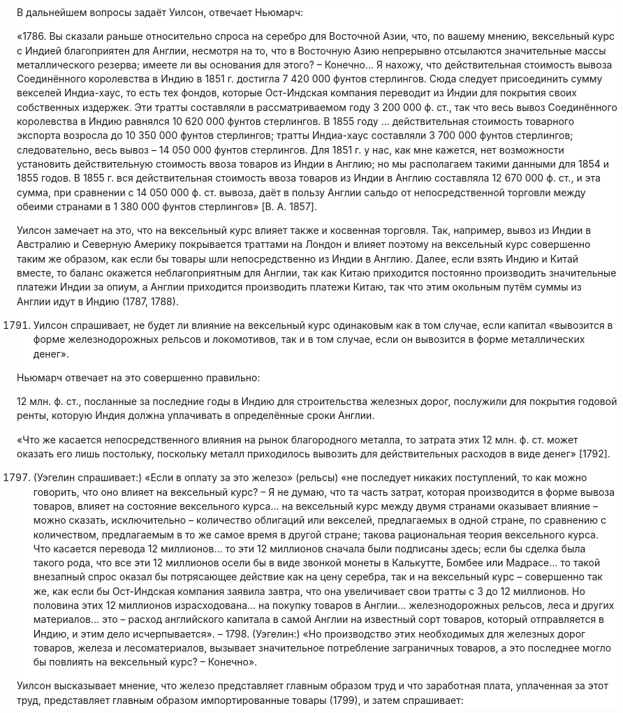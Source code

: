 В дальнейшем вопросы задаёт Уилсон, отвечает Ньюмарч:

«1786. Вы сказали раньше относительно спроса на серебро для Восточной Азии, что, по вашему мнению, вексельный курс с Индией благоприятен для Англии, несмотря на то, что в Восточную Азию непрерывно отсылаются значительные массы металлического резерва; имеете ли вы основания для этого? – Конечно… Я нахожу, что действительная стоимость вывоза Соединённого королевства в Индию в 1851 г. достигла 7 420 000 фунтов стерлингов. Сюда следует присоединить сумму векселей Индиа-хаус, то есть тех фондов, которые Ост-Индская компания переводит из Индии для покрытия своих собственных издержек. Эти тратты составляли в рассматриваемом году 3 200 000 ф. ст., так что весь вывоз Соединённого королевства в Индию равнялся 10 620 000 фунтов стерлингов. В 1855 году … действительная стоимость товарного экспорта возросла до 10 350 000 фунтов стерлингов; тратты Индиа-хаус составляли 3 700 000 фунтов стерлингов; следовательно, весь вывоз – 14 050 000 фунтов стерлингов. Для 1851 г. у нас, как мне кажется, нет возможности установить действительную стоимость ввоза товаров из Индии в Англию; но мы располагаем такими данными для 1854 и 1855 годов. В 1855 г. вся действительная стоимость ввоза товаров из Индии в Англию составляла 12 670 000 ф. ст., и эта сумма, при сравнении с 14 050 000 ф. ст. вывоза, даёт в пользу Англии сальдо от непосредственной торговли между обеими странами в 1 380 000 фунтов стерлингов» [B. A. 1857].

Уилсон замечает на это, что на вексельный курс влияет также и косвенная торговля. Так, например, вывоз из Индии в Австралию и Северную Америку покрывается траттами на Лондон и влияет поэтому на вексельный курс совершенно таким же образом, как если бы товары шли непосредственно из Индии в Англию. Далее, если взять Индию и Китай вместе, то баланс окажется неблагоприятным для Англии, так как Китаю приходится постоянно производить значительные платежи Индии за опиум, а Англии приходится производить платежи Китаю, так что этим окольным путём суммы из Англии идут в Индию (1787, 1788).

1791. Уилсон спрашивает, не будет ли влияние на вексельный курс одинаковым как в том случае, если капитал «вывозится в форме железнодорожных рельсов и локомотивов, так и в том случае, если он вывозится в форме металлических денег».

Ньюмарч отвечает на это совершенно правильно:

12 млн. ф. ст., посланные за последние годы в Индию для строительства железных дорог, послужили для покрытия годовой ренты, которую Индия должна уплачивать в определённые сроки Англии.

«Что же касается непосредственного влияния на рынок благородного металла, то затрата этих 12 млн. ф. ст. может оказать его лишь постольку, поскольку металл приходилось вывозить для действительных расходов в виде денег» [1792].

1797. (Уэгелин спрашивает:) «Если в оплату за это железо» (рельсы) «не последует никаких поступлений, то как можно говорить, что оно влияет на вексельный курс? – Я не думаю, что та часть затрат, которая производится в форме вывоза товаров, влияет на состояние вексельного курса… на вексельный курс между двумя странами оказывает влияние – можно сказать, исключительно – количество облигаций или векселей, предлагаемых в одной стране, по сравнению с количеством, предлагаемым в то же самое время в другой стране; такова рациональная теория вексельного курса. Что касается перевода 12 миллионов… то эти 12 миллионов сначала были подписаны здесь; если бы сделка была такого рода, что все эти 12 миллионов осели бы в виде звонкой монеты в Калькутте, Бомбее или Мадрасе… то такой внезапный спрос оказал бы потрясающее действие как на цену серебра, так и на вексельный курс – совершенно так же, как если бы Ост-Индская компания заявила завтра, что она увеличивает свои тратты с 3 до 12 миллионов. Но половина этих 12 миллионов израсходована… на покупку товаров в Англии… железнодорожных рельсов, леса и других материалов… это – расход английского капитала в самой Англии на известный сорт товаров, который отправляется в Индию, и этим дело исчерпывается». – 1798. (Уэгелин:) «Но производство этих необходимых для железных дорог товаров, железа и лесоматериалов, вызывает значительное потребление заграничных товаров, а это последнее могло бы повлиять на вексельный курс? – Конечно».

Уилсон высказывает мнение, что железо представляет главным образом труд и что заработная плата, уплаченная за этот труд, представляет главным образом импортированные товары (1799), и затем спрашивает:
